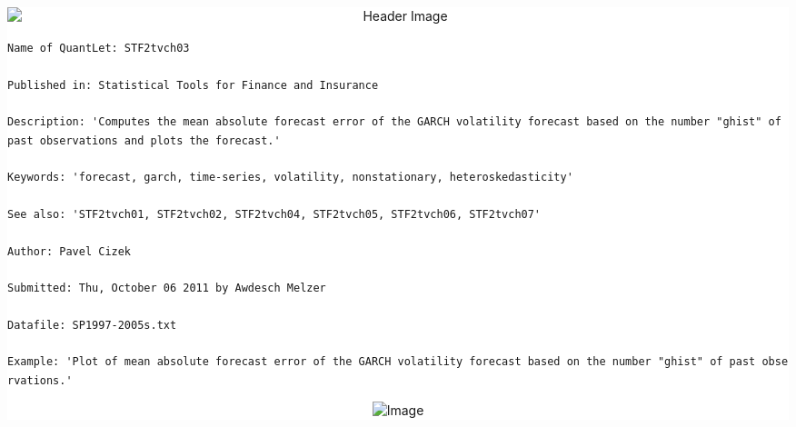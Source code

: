 <div style="margin: 0; padding: 0; text-align: center; border: none;">
<a href="https://quantlet.com" target="_blank" style="text-decoration: none; border: none;">
<img src="https://github.com/StefanGam/test-repo/blob/main/quantlet_design.png?raw=true" alt="Header Image" width="100%" style="margin: 0; padding: 0; display: block; border: none;" />
</a>
</div>

```
Name of QuantLet: STF2tvch03

Published in: Statistical Tools for Finance and Insurance

Description: 'Computes the mean absolute forecast error of the GARCH volatility forecast based on the number "ghist" of past observations and plots the forecast.'

Keywords: 'forecast, garch, time-series, volatility, nonstationary, heteroskedasticity'

See also: 'STF2tvch01, STF2tvch02, STF2tvch04, STF2tvch05, STF2tvch06, STF2tvch07'

Author: Pavel Cizek

Submitted: Thu, October 06 2011 by Awdesch Melzer

Datafile: SP1997-2005s.txt

Example: 'Plot of mean absolute forecast error of the GARCH volatility forecast based on the number "ghist" of past observations.'

```
<div align="center">
<img src="https://raw.githubusercontent.com/QuantLet/STF-ToDo/master/_Done/STF2tvch03/plot.png" alt="Image" />
</div>

